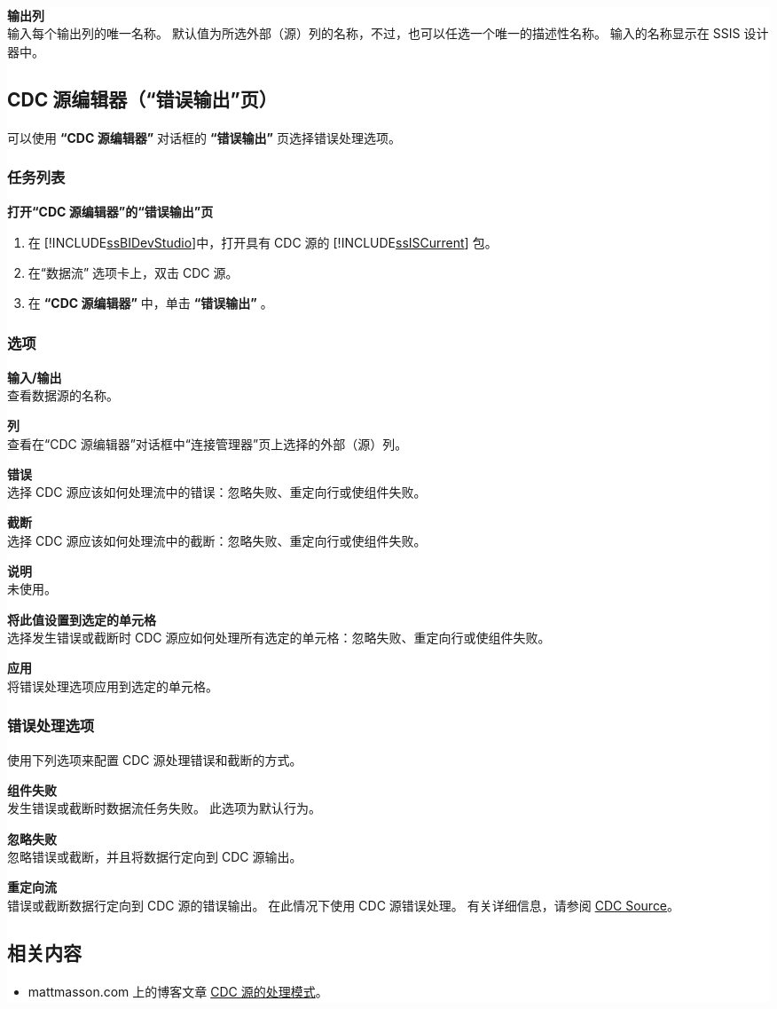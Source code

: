  **输出列**  
 输入每个输出列的唯一名称。 默认值为所选外部（源）列的名称，不过，也可以任选一个唯一的描述性名称。 输入的名称显示在 SSIS 设计器中。  
  
## <a name="cdc-source-editor-error-output-page"></a>CDC 源编辑器（“错误输出”页）
  可以使用 **“CDC 源编辑器”** 对话框的 **“错误输出”** 页选择错误处理选项。  
  
### <a name="task-list"></a>任务列表  
 **打开“CDC 源编辑器”的“错误输出”页**  
  
1.  在 [!INCLUDE[ssBIDevStudio](../../includes/ssbidevstudio-md.md)]中，打开具有 CDC 源的 [!INCLUDE[ssISCurrent](../../includes/ssiscurrent-md.md)] 包。  
  
2.  在“数据流”  选项卡上，双击 CDC 源。  
  
3.  在 **“CDC 源编辑器”** 中，单击 **“错误输出”** 。  
  
### <a name="options"></a>选项  
 **输入/输出**  
 查看数据源的名称。  
  
 **列**  
 查看在“CDC 源编辑器”对话框中“连接管理器”页上选择的外部（源）列。  
  
 **错误**  
 选择 CDC 源应该如何处理流中的错误：忽略失败、重定向行或使组件失败。  
  
 **截断**  
 选择 CDC 源应该如何处理流中的截断：忽略失败、重定向行或使组件失败。  
  
 **说明**  
 未使用。  
  
 **将此值设置到选定的单元格**  
 选择发生错误或截断时 CDC 源应如何处理所有选定的单元格：忽略失败、重定向行或使组件失败。  
  
 **应用**  
 将错误处理选项应用到选定的单元格。  
  
### <a name="error-handling-options"></a>错误处理选项  
 使用下列选项来配置 CDC 源处理错误和截断的方式。  
  
 **组件失败**  
 发生错误或截断时数据流任务失败。 此选项为默认行为。  
  
 **忽略失败**  
 忽略错误或截断，并且将数据行定向到 CDC 源输出。  
  
 **重定向流**  
 错误或截断数据行定向到 CDC 源的错误输出。 在此情况下使用 CDC 源错误处理。 有关详细信息，请参阅 [CDC Source](../../integration-services/data-flow/cdc-source.md)。  
  
## <a name="related-content"></a>相关内容  
  
-   mattmasson.com 上的博客文章 [CDC 源的处理模式](https://www.mattmasson.com/2012/01/processing-modes-for-the-cdc-source/)。  
  
